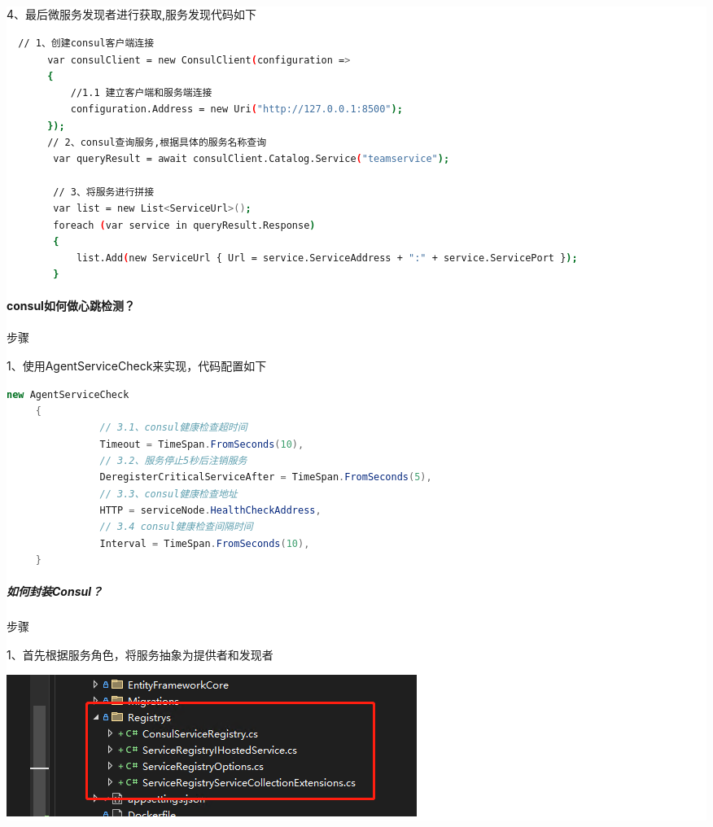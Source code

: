 4、最后微服务发现者进行获取,服务发现代码如下   

``` bash
  // 1、创建consul客户端连接
       var consulClient = new ConsulClient(configuration =>
       {
           //1.1 建立客户端和服务端连接
           configuration.Address = new Uri("http://127.0.0.1:8500");
       });
       // 2、consul查询服务,根据具体的服务名称查询
        var queryResult = await consulClient.Catalog.Service("teamservice");

        // 3、将服务进行拼接
        var list = new List<ServiceUrl>();
        foreach (var service in queryResult.Response)
        {
            list.Add(new ServiceUrl { Url = service.ServiceAddress + ":" + service.ServicePort });
        } 
```

#### consul如何做心跳检测？

步骤

1、使用AgentServiceCheck来实现，代码配置如下   

``` C# 
new AgentServiceCheck
     {
                // 3.1、consul健康检查超时间
                Timeout = TimeSpan.FromSeconds(10),
                // 3.2、服务停止5秒后注销服务
                DeregisterCriticalServiceAfter = TimeSpan.FromSeconds(5),
                // 3.3、consul健康检查地址
                HTTP = serviceNode.HealthCheckAddress,
                // 3.4 consul健康检查间隔时间
                Interval = TimeSpan.FromSeconds(10),
     }	
 ```

 ##### 如何封装Consul？   

步骤   


1、首先根据服务角色，将服务抽象为提供者和发现者   

![Alt text](/images/abpmicroservices/micro004/abpmicroservices0004_0004image.png)     
